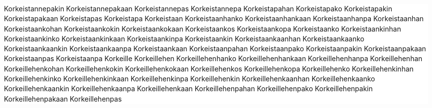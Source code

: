Korkeistannepakin
Korkeistannepakaan
Korkeistannepas
Korkeistannepa
Korkeistapahan
Korkeistapako
Korkeistapakin
Korkeistapakaan
Korkeistapas
Korkeistapa
Korkeistaan
Korkeistaanhanko
Korkeistaanhankaan
Korkeistaanhanpa
Korkeistaanhan
Korkeistaankohan
Korkeistaankokin
Korkeistaankokaan
Korkeistaankos
Korkeistaankopa
Korkeistaanko
Korkeistaankinhan
Korkeistaankinko
Korkeistaankinkaan
Korkeistaankinpa
Korkeistaankin
Korkeistaankaanhan
Korkeistaankaanko
Korkeistaankaankin
Korkeistaankaanpa
Korkeistaankaan
Korkeistaanpahan
Korkeistaanpako
Korkeistaanpakin
Korkeistaanpakaan
Korkeistaanpas
Korkeistaanpa
Korkeille
Korkeillehen
Korkeillehenhanko
Korkeillehenhankaan
Korkeillehenhanpa
Korkeillehenhan
Korkeillehenkohan
Korkeillehenkokin
Korkeillehenkokaan
Korkeillehenkos
Korkeillehenkopa
Korkeillehenko
Korkeillehenkinhan
Korkeillehenkinko
Korkeillehenkinkaan
Korkeillehenkinpa
Korkeillehenkin
Korkeillehenkaanhan
Korkeillehenkaanko
Korkeillehenkaankin
Korkeillehenkaanpa
Korkeillehenkaan
Korkeillehenpahan
Korkeillehenpako
Korkeillehenpakin
Korkeillehenpakaan
Korkeillehenpas